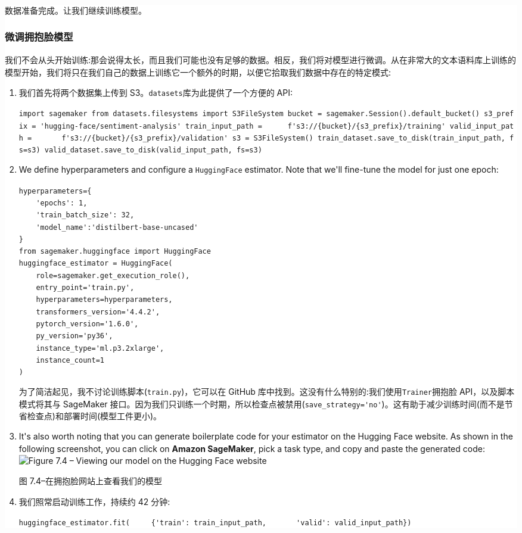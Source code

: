 数据准备完成。让我们继续训练模型。

### 微调拥抱脸模型

我们不会从头开始训练:那会说得太长，而且我们可能也没有足够的数据。相反，我们将对模型进行微调。从在非常大的文本语料库上训练的模型开始，我们将只在我们自己的数据上训练它一个额外的时期，以便它拾取我们数据中存在的特定模式:

1.  我们首先将两个数据集上传到 S3。`datasets`库为此提供了一个方便的 API:

    ```
    import sagemaker from datasets.filesystems import S3FileSystem bucket = sagemaker.Session().default_bucket() s3_prefix = 'hugging-face/sentiment-analysis' train_input_path =      f's3://{bucket}/{s3_prefix}/training' valid_input_path =       f's3://{bucket}/{s3_prefix}/validation' s3 = S3FileSystem() train_dataset.save_to_disk(train_input_path, fs=s3) valid_dataset.save_to_disk(valid_input_path, fs=s3)
    ```

2.  We define hyperparameters and configure a `HuggingFace` estimator. Note that we'll fine-tune the model for just one epoch:

    ```
    hyperparameters={
        'epochs': 1,
        'train_batch_size': 32,
        'model_name':'distilbert-base-uncased'
    }
    from sagemaker.huggingface import HuggingFace
    huggingface_estimator = HuggingFace(
        role=sagemaker.get_execution_role(),
        entry_point='train.py',
        hyperparameters=hyperparameters,
        transformers_version='4.4.2',
        pytorch_version='1.6.0',
        py_version='py36',
        instance_type='ml.p3.2xlarge',
        instance_count=1
    )
    ```

    为了简洁起见，我不讨论训练脚本(`train.py`)，它可以在 GitHub 库中找到。这没有什么特别的:我们使用`Trainer`拥抱脸 API，以及脚本模式将其与 SageMaker 接口。因为我们只训练一个时期，所以检查点被禁用(`save_strategy='no'`)。这有助于减少训练时间(而不是节省检查点)和部署时间(模型工件更小)。

3.  It's also worth noting that you can generate boilerplate code for your estimator on the Hugging Face website. As shown in the following screenshot, you can click on **Amazon SageMaker**, pick a task type, and copy and paste the generated code:![Figure 7.4 – Viewing our model on the Hugging Face website
    ](img/B17705_07_4.jpg)

    图 7.4–在拥抱脸网站上查看我们的模型

4.  我们照常启动训练工作，持续约 42 分钟:

    ```
    huggingface_estimator.fit(     {'train': train_input_path,       'valid': valid_input_path})
    ```
